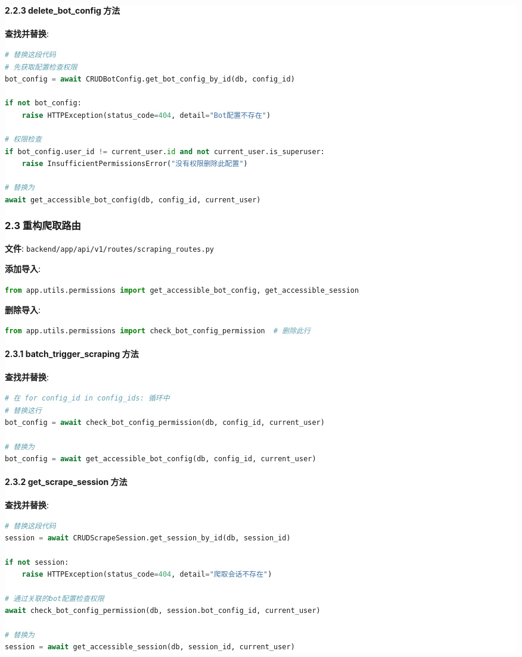 #### 2.2.3 delete_bot_config 方法
**查找并替换**:
```python
# 替换这段代码
# 先获取配置检查权限
bot_config = await CRUDBotConfig.get_bot_config_by_id(db, config_id)

if not bot_config:
    raise HTTPException(status_code=404, detail="Bot配置不存在")

# 权限检查
if bot_config.user_id != current_user.id and not current_user.is_superuser:
    raise InsufficientPermissionsError("没有权限删除此配置")

# 替换为
await get_accessible_bot_config(db, config_id, current_user)
```

### 2.3 重构爬取路由

**文件**: `backend/app/api/v1/routes/scraping_routes.py`

**添加导入**:
```python
from app.utils.permissions import get_accessible_bot_config, get_accessible_session
```

**删除导入**:
```python
from app.utils.permissions import check_bot_config_permission  # 删除此行
```

#### 2.3.1 batch_trigger_scraping 方法
**查找并替换**:
```python
# 在 for config_id in config_ids: 循环中
# 替换这行
bot_config = await check_bot_config_permission(db, config_id, current_user)

# 替换为
bot_config = await get_accessible_bot_config(db, config_id, current_user)
```

#### 2.3.2 get_scrape_session 方法
**查找并替换**:
```python
# 替换这段代码
session = await CRUDScrapeSession.get_session_by_id(db, session_id)

if not session:
    raise HTTPException(status_code=404, detail="爬取会话不存在")

# 通过关联的bot配置检查权限
await check_bot_config_permission(db, session.bot_config_id, current_user)

# 替换为
session = await get_accessible_session(db, session_id, current_user)
```
